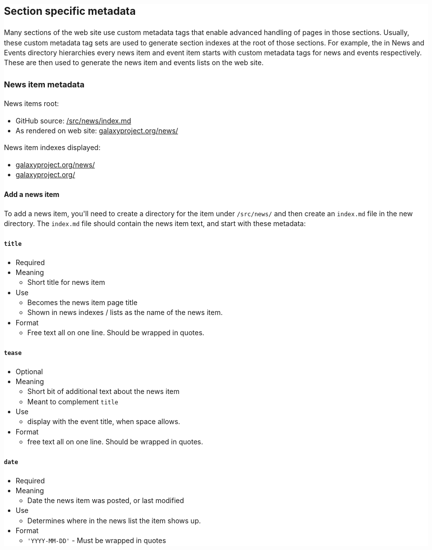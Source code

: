 ## Section specific metadata

Many sections of the web site use custom metadata tags that enable advanced handling of pages in those sections.  Usually, these custom metadata tag sets are used to generate section indexes at the root of those sections.  For example, the in News and Events directory hierarchies every news item and event item starts with custom metadata tags for news and events respectively. These are then used to generate the news item and events lists on the web site.

### News item metadata

News items root:

- GitHub source: [/src/news/index.md](/src/news/index.md)
- As rendered on web site: [galaxyproject.org/news/](https://galaxyproject.org/news/)

News item indexes displayed:

- [galaxyproject.org/news/](https://galaxyproject.org/news/)
- [galaxyproject.org/](https://galaxyproject.org/)

#### Add a news item

To add a news item, you'll need to create a directory for the item under `/src/news/` and then create an `index.md` file in the new directory.  The `index.md` file should contain the news item text, and start with these metadata:

#### `title`

- Required
- Meaning
  - Short title for news item
- Use
  - Becomes the news item page title
  - Shown in news indexes / lists as the name of the news item. 
- Format
  - Free text all on one line.  Should be wrapped in quotes.

#### `tease`

- Optional
- Meaning
  - Short bit of additional text about the news item
  - Meant to complement `title` 
- Use
  - display with the event title, when space allows.
- Format
  - free text all on one line. Should be wrapped in quotes.

#### `date`

- Required
- Meaning
  - Date the news item was posted, or last modified
- Use
  - Determines where in the news list the item shows up.
- Format
  - `'YYYY-MM-DD'` - Must be wrapped in quotes
